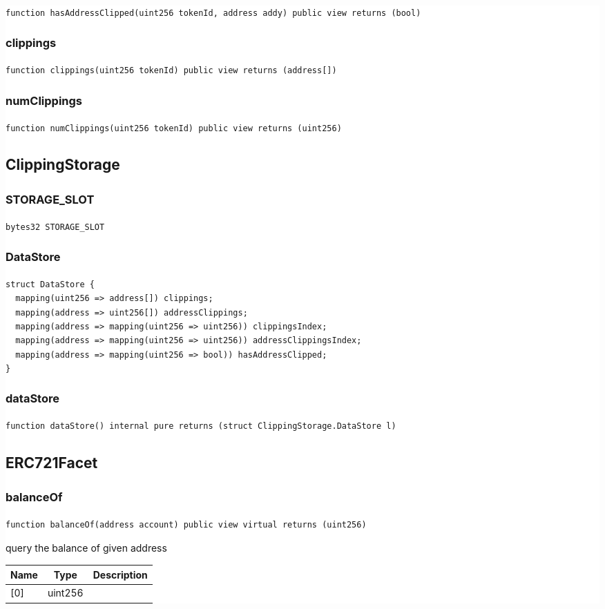 ```solidity
function hasAddressClipped(uint256 tokenId, address addy) public view returns (bool)
```

### clippings

```solidity
function clippings(uint256 tokenId) public view returns (address[])
```

### numClippings

```solidity
function numClippings(uint256 tokenId) public view returns (uint256)
```

## ClippingStorage

### STORAGE_SLOT

```solidity
bytes32 STORAGE_SLOT
```

### DataStore

```solidity
struct DataStore {
  mapping(uint256 => address[]) clippings;
  mapping(address => uint256[]) addressClippings;
  mapping(address => mapping(uint256 => uint256)) clippingsIndex;
  mapping(address => mapping(uint256 => uint256)) addressClippingsIndex;
  mapping(address => mapping(uint256 => bool)) hasAddressClipped;
}
```

### dataStore

```solidity
function dataStore() internal pure returns (struct ClippingStorage.DataStore l)
```

## ERC721Facet

### balanceOf

```solidity
function balanceOf(address account) public view virtual returns (uint256)
```

query the balance of given address

| Name | Type | Description |
| ---- | ---- | ----------- |
| [0] | uint256 |  |
